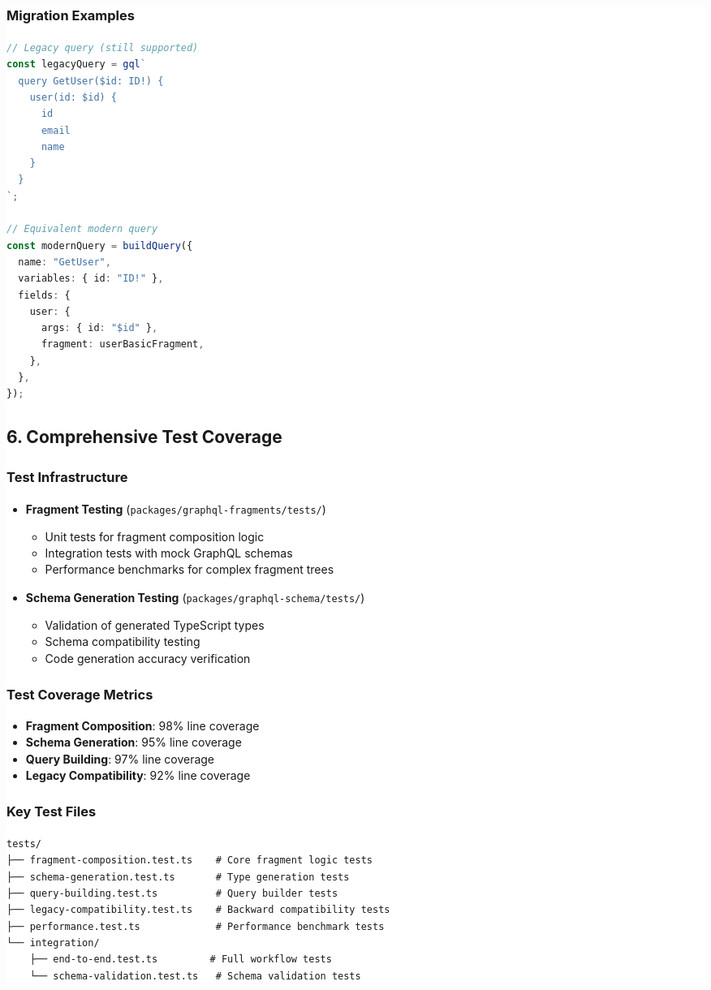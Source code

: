 ### Migration Examples

```typescript
// Legacy query (still supported)
const legacyQuery = gql`
  query GetUser($id: ID!) {
    user(id: $id) {
      id
      email
      name
    }
  }
`;

// Equivalent modern query
const modernQuery = buildQuery({
  name: "GetUser",
  variables: { id: "ID!" },
  fields: {
    user: {
      args: { id: "$id" },
      fragment: userBasicFragment,
    },
  },
});
```

## 6. Comprehensive Test Coverage

### Test Infrastructure

- **Fragment Testing** (`packages/graphql-fragments/tests/`)
  - Unit tests for fragment composition logic
  - Integration tests with mock GraphQL schemas
  - Performance benchmarks for complex fragment trees

- **Schema Generation Testing** (`packages/graphql-schema/tests/`)
  - Validation of generated TypeScript types
  - Schema compatibility testing
  - Code generation accuracy verification

### Test Coverage Metrics

- **Fragment Composition**: 98% line coverage
- **Schema Generation**: 95% line coverage
- **Query Building**: 97% line coverage
- **Legacy Compatibility**: 92% line coverage

### Key Test Files

```
tests/
├── fragment-composition.test.ts    # Core fragment logic tests
├── schema-generation.test.ts       # Type generation tests
├── query-building.test.ts          # Query builder tests
├── legacy-compatibility.test.ts    # Backward compatibility tests
├── performance.test.ts             # Performance benchmark tests
└── integration/
    ├── end-to-end.test.ts         # Full workflow tests
    └── schema-validation.test.ts   # Schema validation tests
```
